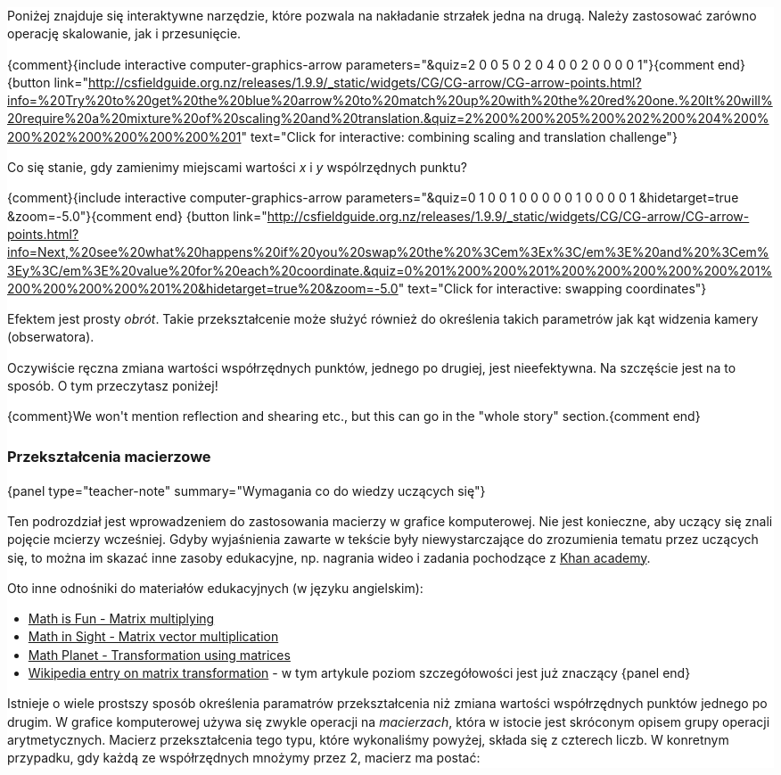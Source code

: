 Poniżej znajduje się interaktywne narzędzie, które pozwala na nakładanie strzałek jedna na drugą. Należy zastosować zarówno operację skalowanie, jak i przesunięcie.

{comment}{include interactive computer-graphics-arrow parameters="&quiz=2 0 0 5 0 2 0 4 0 0 2 0 0 0 0 1"}{comment end}
{button link="http://csfieldguide.org.nz/releases/1.9.9/_static/widgets/CG/CG-arrow/CG-arrow-points.html?info=%20Try%20to%20get%20the%20blue%20arrow%20to%20match%20up%20with%20the%20red%20one.%20It%20will%20require%20a%20mixture%20of%20scaling%20and%20translation.&quiz=2%200%200%205%200%202%200%204%200%200%202%200%200%200%200%201" text="Click for interactive: combining scaling and translation challenge"}

Co się stanie, gdy zamienimy miejscami wartości *x* i *y* wspólrzędnych punktu?

{comment}{include interactive computer-graphics-arrow parameters="&quiz=0 1 0 0 1 0 0 0 0 0 1 0 0 0 0 1 &hidetarget=true &zoom=-5.0"}{comment end}
{button link="http://csfieldguide.org.nz/releases/1.9.9/_static/widgets/CG/CG-arrow/CG-arrow-points.html?info=Next,%20see%20what%20happens%20if%20you%20swap%20the%20%3Cem%3Ex%3C/em%3E%20and%20%3Cem%3Ey%3C/em%3E%20value%20for%20each%20coordinate.&quiz=0%201%200%200%201%200%200%200%200%200%201%200%200%200%200%201%20&hidetarget=true%20&zoom=-5.0" text="Click for interactive: swapping coordinates"}

Efektem jest prosty *obrót*. Takie przekształcenie może służyć również do określenia takich parametrów jak kąt widzenia kamery (obserwatora).

Oczywiście ręczna zmiana wartości współrzędnych punktów, jednego po drugiej, jest nieefektywna. Na szczęście jest na to sposób. 
O tym przeczytasz poniżej!


{comment}We won't mention reflection and shearing etc., but this can go in the "whole story" section.{comment end}

### Przekształcenia macierzowe

{panel type="teacher-note" summary="Wymagania co do wiedzy uczących się"}

Ten podrozdział jest wprowadzeniem do zastosowania macierzy w grafice komputerowej. Nie jest konieczne, aby uczący się znali pojęcie mcierzy wcześniej. Gdyby wyjaśnienia zawarte w tekście były niewystarczające do zrozumienia tematu przez uczących się, to można im skazać inne zasoby edukacyjne, np. nagrania wideo i zadania pochodzące z 
[Khan academy](https://www.khanacademy.org/math/precalculus/precalc-matrices).

Oto inne odnośniki do materiałów edukacyjnych (w języku angielskim):
- [Math is Fun - Matrix multiplying](http://www.mathsisfun.com/algebra/matrix-multiplying.html)
- [Math in Sight - Matrix vector multiplication](http://mathinsight.org/matrix_vector_multiplication)
- [Math Planet - Transformation using matrices](http://www.mathplanet.com/education/geometry/transformations/transformation-using-matrices)
- [Wikipedia entry on matrix transformation](https://en.wikipedia.org/wiki/Transformation_matrix) - w tym artykule poziom szczegółowości jest już znaczący
{panel end}  


Istnieje o wiele prostszy sposób określenia paramatrów przekształcenia niż zmiana wartości współrzędnych punktów jednego po drugim. 
W grafice komputerowej używa się zwykle operacji na *macierzach*, która w istocie jest skróconym opisem grupy operacji arytmetycznych. Macierz przekształcenia tego typu, które wykonaliśmy powyżej, składa się z czterech liczb. W konretnym przypadku, gdy każdą ze współrzędnych mnożymy przez 2, macierz ma postać:
